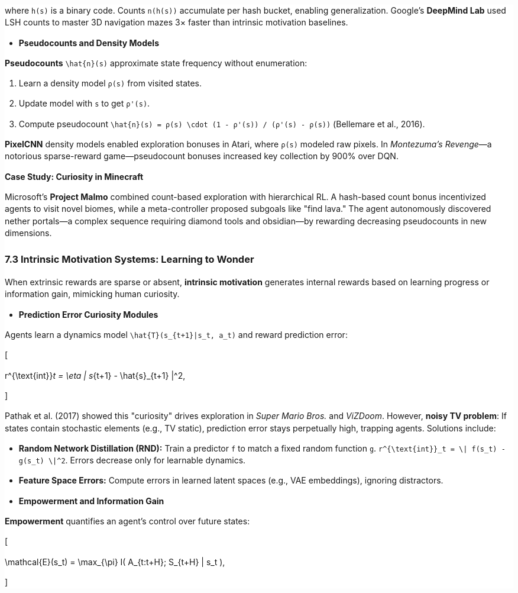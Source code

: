 where `h(s)` is a binary code. Counts `n(h(s))` accumulate per hash bucket, enabling generalization. Google’s **DeepMind Lab** used LSH counts to master 3D navigation mazes 3× faster than intrinsic motivation baselines.  

*   **Pseudocounts and Density Models**  

**Pseudocounts** `\hat{n}(s)` approximate state frequency without enumeration:  

1.  Learn a density model `ρ(s)` from visited states.  

2.  Update model with `s` to get `ρ'(s)`.  

3.  Compute pseudocount `\hat{n}(s) = ρ(s) \cdot (1 - ρ'(s)) / (ρ'(s) - ρ(s))` (Bellemare et al., 2016).  

**PixelCNN** density models enabled exploration bonuses in Atari, where `ρ(s)` modeled raw pixels. In *Montezuma’s Revenge*—a notorious sparse-reward game—pseudocount bonuses increased key collection by 900% over DQN.  

**Case Study: Curiosity in Minecraft**  

Microsoft’s **Project Malmo** combined count-based exploration with hierarchical RL. A hash-based count bonus incentivized agents to visit novel biomes, while a meta-controller proposed subgoals like "find lava." The agent autonomously discovered nether portals—a complex sequence requiring diamond tools and obsidian—by rewarding decreasing pseudocounts in new dimensions.  

### 7.3 Intrinsic Motivation Systems: Learning to Wonder

When extrinsic rewards are sparse or absent, **intrinsic motivation** generates internal rewards based on learning progress or information gain, mimicking human curiosity.

*   **Prediction Error Curiosity Modules**  

Agents learn a dynamics model `\hat{T}(s_{t+1}|s_t, a_t)` and reward prediction error:  

\[

r^{\text{int}}_t = \eta \| s_{t+1} - \hat{s}_{t+1} \|^2,

\]  

Pathak et al. (2017) showed this "curiosity" drives exploration in *Super Mario Bros.* and *ViZDoom*. However, **noisy TV problem**: If states contain stochastic elements (e.g., TV static), prediction error stays perpetually high, trapping agents. Solutions include:  

- **Random Network Distillation (RND):** Train a predictor `f` to match a fixed random function `g`. `r^{\text{int}}_t = \| f(s_t) - g(s_t) \|^2`. Errors decrease only for learnable dynamics.  

- **Feature Space Errors:** Compute errors in learned latent spaces (e.g., VAE embeddings), ignoring distractors.  

*   **Empowerment and Information Gain**  

**Empowerment** quantifies an agent’s control over future states:  

\[

\mathcal{E}(s_t) = \max_{\pi} I( A_{t:t+H}; S_{t+H} | s_t ),

\]  
